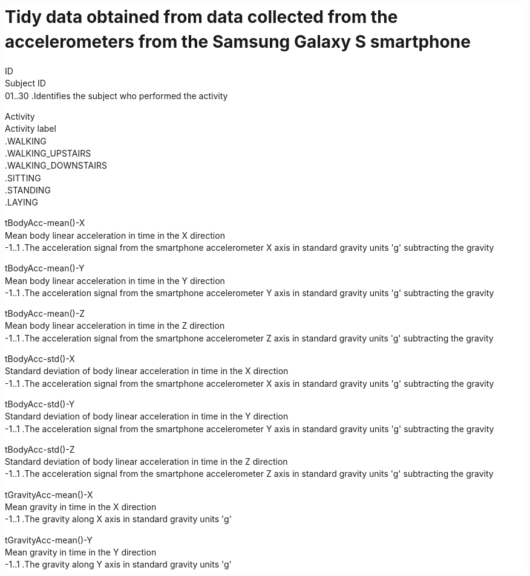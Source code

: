 # Tidy data obtained from data collected from the accelerometers from the Samsung Galaxy S smartphone

ID  
	Subject ID  
			01..30 .Identifies the subject who performed the activity

Activity  
	Activity label  
			.WALKING  
			.WALKING_UPSTAIRS  
			.WALKING_DOWNSTAIRS  
			.SITTING  
			.STANDING  
			.LAYING  

tBodyAcc-mean()-X  
	Mean body linear acceleration in time in the X direction  
			-1..1 .The acceleration signal from the smartphone accelerometer X axis in standard gravity units 'g' subtracting the gravity

tBodyAcc-mean()-Y  
	Mean body linear acceleration in time in the Y direction  
			-1..1 .The acceleration signal from the smartphone accelerometer Y axis in standard gravity units 'g' subtracting the gravity

tBodyAcc-mean()-Z  
	Mean body linear acceleration in time in the Z direction  
			-1..1 .The acceleration signal from the smartphone accelerometer Z axis in standard gravity units 'g' subtracting the gravity

tBodyAcc-std()-X  
	Standard deviation of body linear acceleration in time in the X direction  
			-1..1 .The acceleration signal from the smartphone accelerometer X axis in standard gravity units 'g' subtracting the gravity

tBodyAcc-std()-Y  
	Standard deviation of body linear acceleration in time in the Y direction  
			-1..1 .The acceleration signal from the smartphone accelerometer Y axis in standard gravity units 'g' subtracting the gravity

tBodyAcc-std()-Z  
	Standard deviation of body linear acceleration in time in the Z direction  
			-1..1 .The acceleration signal from the smartphone accelerometer Z axis in standard gravity units 'g' subtracting the gravity

tGravityAcc-mean()-X  
	Mean gravity in time in the X direction  
			-1..1 .The gravity along X axis in standard gravity units 'g'

tGravityAcc-mean()-Y  
	Mean gravity in time in the Y direction  
			-1..1 .The gravity along Y axis in standard gravity units 'g'
